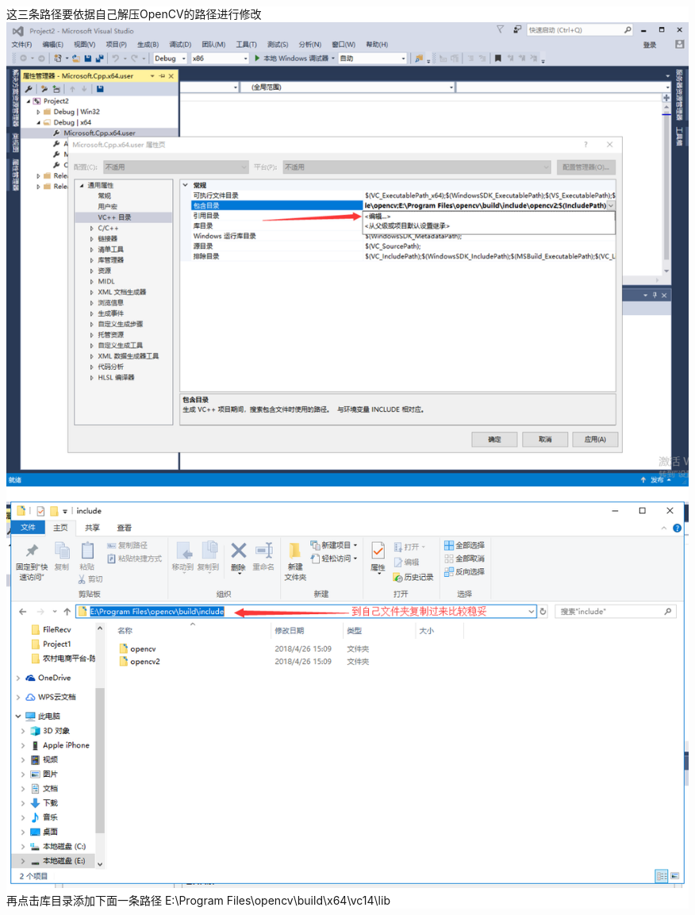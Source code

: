 这三条路径要依据自己解压OpenCV的路径进行修改
![编辑包含目录](../img/in-post/post-hello-face/post-face-sh10.png)

![自己的路径.png](../img/in-post/post-hello-face/post-face-sh11.png)
再点击库目录添加下面一条路径
E:\Program Files\opencv\build\x64\vc14\lib